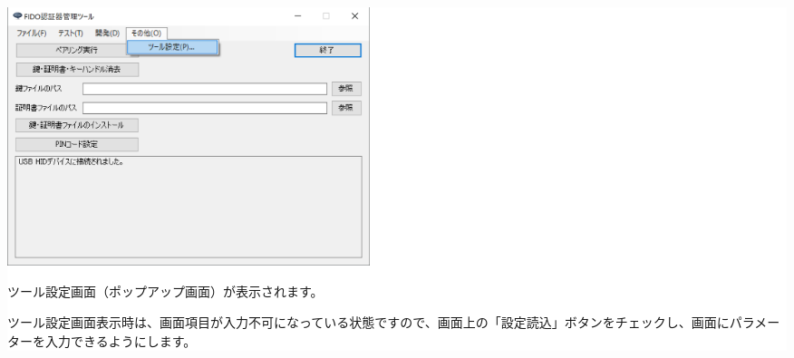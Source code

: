 <img src="assets03/0001.png" width="400">

ツール設定画面（ポップアップ画面）が表示されます。

ツール設定画面表示時は、画面項目が入力不可になっている状態ですので、画面上の「設定読込」ボタンをチェックし、画面にパラメーターを入力できるようにします。
